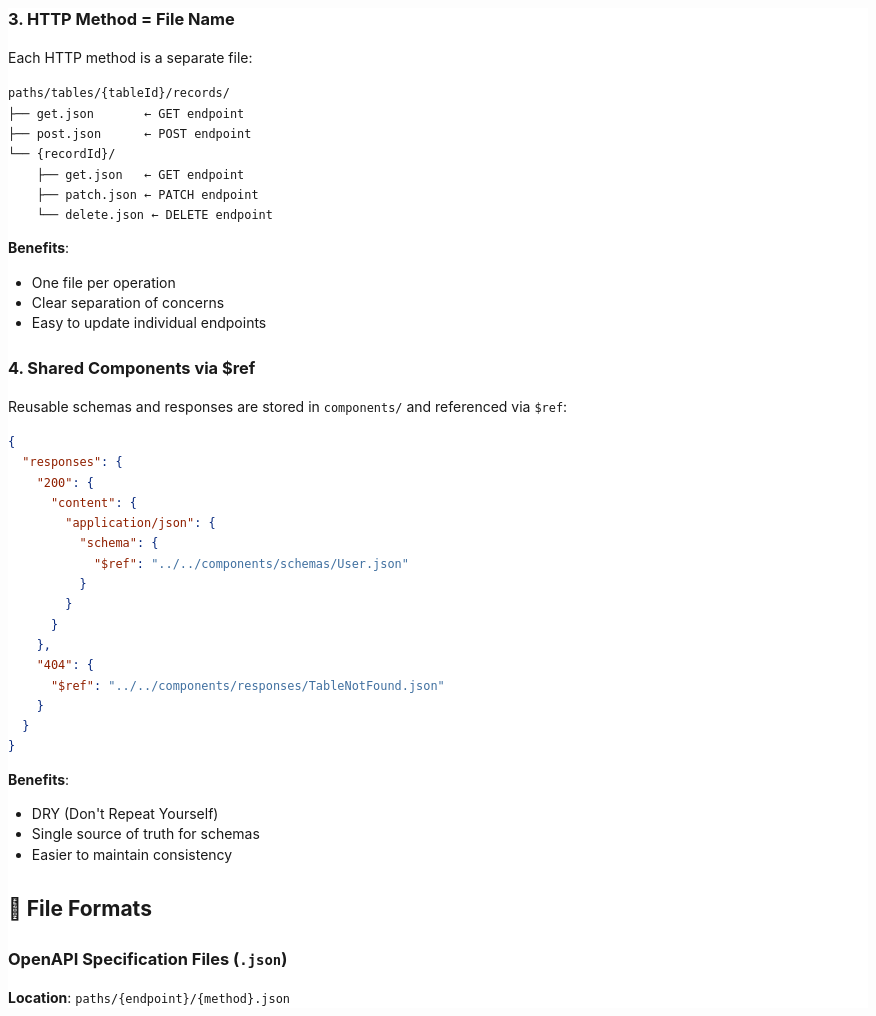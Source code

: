 ### 3. **HTTP Method = File Name**

Each HTTP method is a separate file:

```
paths/tables/{tableId}/records/
├── get.json       ← GET endpoint
├── post.json      ← POST endpoint
└── {recordId}/
    ├── get.json   ← GET endpoint
    ├── patch.json ← PATCH endpoint
    └── delete.json ← DELETE endpoint
```

**Benefits**:

- One file per operation
- Clear separation of concerns
- Easy to update individual endpoints

### 4. **Shared Components via $ref**

Reusable schemas and responses are stored in `components/` and referenced via `$ref`:

```json
{
  "responses": {
    "200": {
      "content": {
        "application/json": {
          "schema": {
            "$ref": "../../components/schemas/User.json"
          }
        }
      }
    },
    "404": {
      "$ref": "../../components/responses/TableNotFound.json"
    }
  }
}
```

**Benefits**:

- DRY (Don't Repeat Yourself)
- Single source of truth for schemas
- Easier to maintain consistency

## 📝 File Formats

### OpenAPI Specification Files (`.json`)

**Location**: `paths/{endpoint}/{method}.json`
